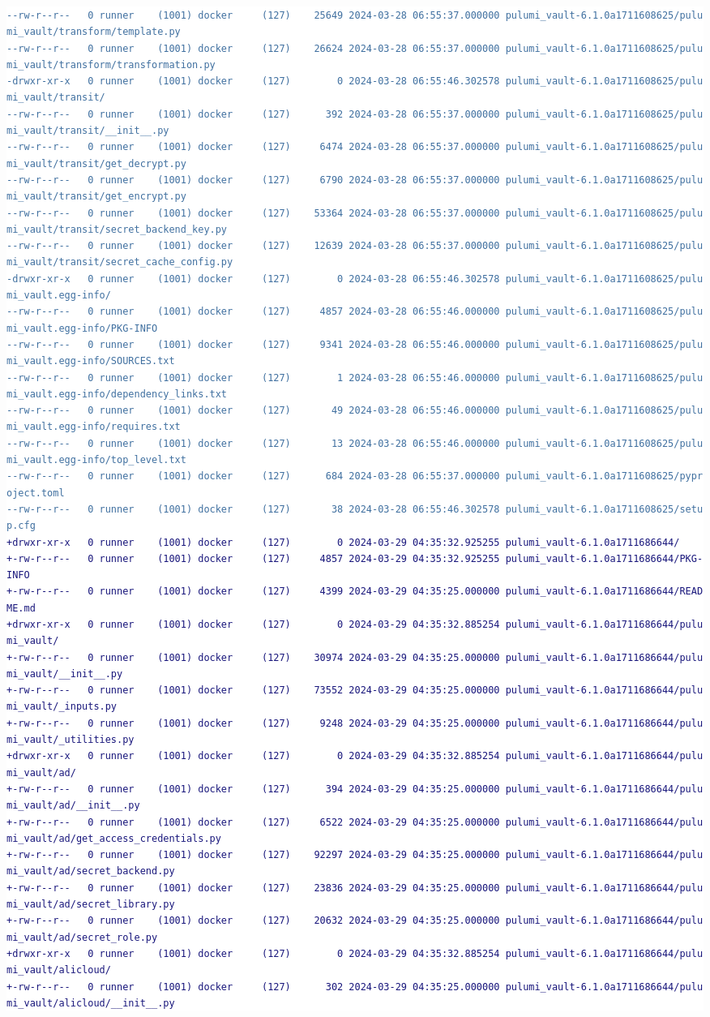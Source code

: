 ```diff
--rw-r--r--   0 runner    (1001) docker     (127)    25649 2024-03-28 06:55:37.000000 pulumi_vault-6.1.0a1711608625/pulumi_vault/transform/template.py
--rw-r--r--   0 runner    (1001) docker     (127)    26624 2024-03-28 06:55:37.000000 pulumi_vault-6.1.0a1711608625/pulumi_vault/transform/transformation.py
-drwxr-xr-x   0 runner    (1001) docker     (127)        0 2024-03-28 06:55:46.302578 pulumi_vault-6.1.0a1711608625/pulumi_vault/transit/
--rw-r--r--   0 runner    (1001) docker     (127)      392 2024-03-28 06:55:37.000000 pulumi_vault-6.1.0a1711608625/pulumi_vault/transit/__init__.py
--rw-r--r--   0 runner    (1001) docker     (127)     6474 2024-03-28 06:55:37.000000 pulumi_vault-6.1.0a1711608625/pulumi_vault/transit/get_decrypt.py
--rw-r--r--   0 runner    (1001) docker     (127)     6790 2024-03-28 06:55:37.000000 pulumi_vault-6.1.0a1711608625/pulumi_vault/transit/get_encrypt.py
--rw-r--r--   0 runner    (1001) docker     (127)    53364 2024-03-28 06:55:37.000000 pulumi_vault-6.1.0a1711608625/pulumi_vault/transit/secret_backend_key.py
--rw-r--r--   0 runner    (1001) docker     (127)    12639 2024-03-28 06:55:37.000000 pulumi_vault-6.1.0a1711608625/pulumi_vault/transit/secret_cache_config.py
-drwxr-xr-x   0 runner    (1001) docker     (127)        0 2024-03-28 06:55:46.302578 pulumi_vault-6.1.0a1711608625/pulumi_vault.egg-info/
--rw-r--r--   0 runner    (1001) docker     (127)     4857 2024-03-28 06:55:46.000000 pulumi_vault-6.1.0a1711608625/pulumi_vault.egg-info/PKG-INFO
--rw-r--r--   0 runner    (1001) docker     (127)     9341 2024-03-28 06:55:46.000000 pulumi_vault-6.1.0a1711608625/pulumi_vault.egg-info/SOURCES.txt
--rw-r--r--   0 runner    (1001) docker     (127)        1 2024-03-28 06:55:46.000000 pulumi_vault-6.1.0a1711608625/pulumi_vault.egg-info/dependency_links.txt
--rw-r--r--   0 runner    (1001) docker     (127)       49 2024-03-28 06:55:46.000000 pulumi_vault-6.1.0a1711608625/pulumi_vault.egg-info/requires.txt
--rw-r--r--   0 runner    (1001) docker     (127)       13 2024-03-28 06:55:46.000000 pulumi_vault-6.1.0a1711608625/pulumi_vault.egg-info/top_level.txt
--rw-r--r--   0 runner    (1001) docker     (127)      684 2024-03-28 06:55:37.000000 pulumi_vault-6.1.0a1711608625/pyproject.toml
--rw-r--r--   0 runner    (1001) docker     (127)       38 2024-03-28 06:55:46.302578 pulumi_vault-6.1.0a1711608625/setup.cfg
+drwxr-xr-x   0 runner    (1001) docker     (127)        0 2024-03-29 04:35:32.925255 pulumi_vault-6.1.0a1711686644/
+-rw-r--r--   0 runner    (1001) docker     (127)     4857 2024-03-29 04:35:32.925255 pulumi_vault-6.1.0a1711686644/PKG-INFO
+-rw-r--r--   0 runner    (1001) docker     (127)     4399 2024-03-29 04:35:25.000000 pulumi_vault-6.1.0a1711686644/README.md
+drwxr-xr-x   0 runner    (1001) docker     (127)        0 2024-03-29 04:35:32.885254 pulumi_vault-6.1.0a1711686644/pulumi_vault/
+-rw-r--r--   0 runner    (1001) docker     (127)    30974 2024-03-29 04:35:25.000000 pulumi_vault-6.1.0a1711686644/pulumi_vault/__init__.py
+-rw-r--r--   0 runner    (1001) docker     (127)    73552 2024-03-29 04:35:25.000000 pulumi_vault-6.1.0a1711686644/pulumi_vault/_inputs.py
+-rw-r--r--   0 runner    (1001) docker     (127)     9248 2024-03-29 04:35:25.000000 pulumi_vault-6.1.0a1711686644/pulumi_vault/_utilities.py
+drwxr-xr-x   0 runner    (1001) docker     (127)        0 2024-03-29 04:35:32.885254 pulumi_vault-6.1.0a1711686644/pulumi_vault/ad/
+-rw-r--r--   0 runner    (1001) docker     (127)      394 2024-03-29 04:35:25.000000 pulumi_vault-6.1.0a1711686644/pulumi_vault/ad/__init__.py
+-rw-r--r--   0 runner    (1001) docker     (127)     6522 2024-03-29 04:35:25.000000 pulumi_vault-6.1.0a1711686644/pulumi_vault/ad/get_access_credentials.py
+-rw-r--r--   0 runner    (1001) docker     (127)    92297 2024-03-29 04:35:25.000000 pulumi_vault-6.1.0a1711686644/pulumi_vault/ad/secret_backend.py
+-rw-r--r--   0 runner    (1001) docker     (127)    23836 2024-03-29 04:35:25.000000 pulumi_vault-6.1.0a1711686644/pulumi_vault/ad/secret_library.py
+-rw-r--r--   0 runner    (1001) docker     (127)    20632 2024-03-29 04:35:25.000000 pulumi_vault-6.1.0a1711686644/pulumi_vault/ad/secret_role.py
+drwxr-xr-x   0 runner    (1001) docker     (127)        0 2024-03-29 04:35:32.885254 pulumi_vault-6.1.0a1711686644/pulumi_vault/alicloud/
+-rw-r--r--   0 runner    (1001) docker     (127)      302 2024-03-29 04:35:25.000000 pulumi_vault-6.1.0a1711686644/pulumi_vault/alicloud/__init__.py
```